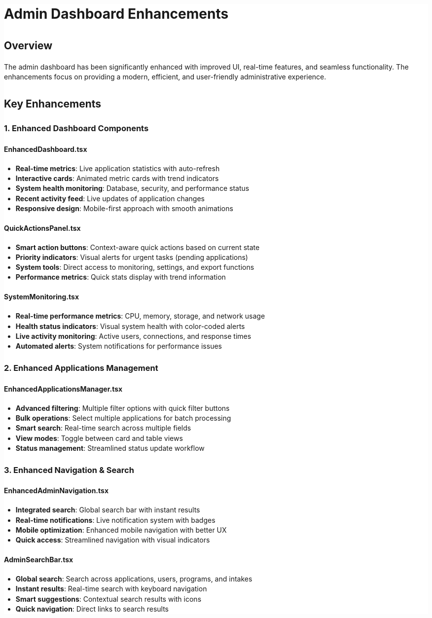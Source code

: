 # Admin Dashboard Enhancements

## Overview
The admin dashboard has been significantly enhanced with improved UI, real-time features, and seamless functionality. The enhancements focus on providing a modern, efficient, and user-friendly administrative experience.

## Key Enhancements

### 1. Enhanced Dashboard Components

#### EnhancedDashboard.tsx
- **Real-time metrics**: Live application statistics with auto-refresh
- **Interactive cards**: Animated metric cards with trend indicators
- **System health monitoring**: Database, security, and performance status
- **Recent activity feed**: Live updates of application changes
- **Responsive design**: Mobile-first approach with smooth animations

#### QuickActionsPanel.tsx
- **Smart action buttons**: Context-aware quick actions based on current state
- **Priority indicators**: Visual alerts for urgent tasks (pending applications)
- **System tools**: Direct access to monitoring, settings, and export functions
- **Performance metrics**: Quick stats display with trend information

#### SystemMonitoring.tsx
- **Real-time performance metrics**: CPU, memory, storage, and network usage
- **Health status indicators**: Visual system health with color-coded alerts
- **Live activity monitoring**: Active users, connections, and response times
- **Automated alerts**: System notifications for performance issues

### 2. Enhanced Applications Management

#### EnhancedApplicationsManager.tsx
- **Advanced filtering**: Multiple filter options with quick filter buttons
- **Bulk operations**: Select multiple applications for batch processing
- **Smart search**: Real-time search across multiple fields
- **View modes**: Toggle between card and table views
- **Status management**: Streamlined status update workflow

### 3. Enhanced Navigation & Search

#### EnhancedAdminNavigation.tsx
- **Integrated search**: Global search bar with instant results
- **Real-time notifications**: Live notification system with badges
- **Mobile optimization**: Enhanced mobile navigation with better UX
- **Quick access**: Streamlined navigation with visual indicators

#### AdminSearchBar.tsx
- **Global search**: Search across applications, users, programs, and intakes
- **Instant results**: Real-time search with keyboard navigation
- **Smart suggestions**: Contextual search results with icons
- **Quick navigation**: Direct links to search results
